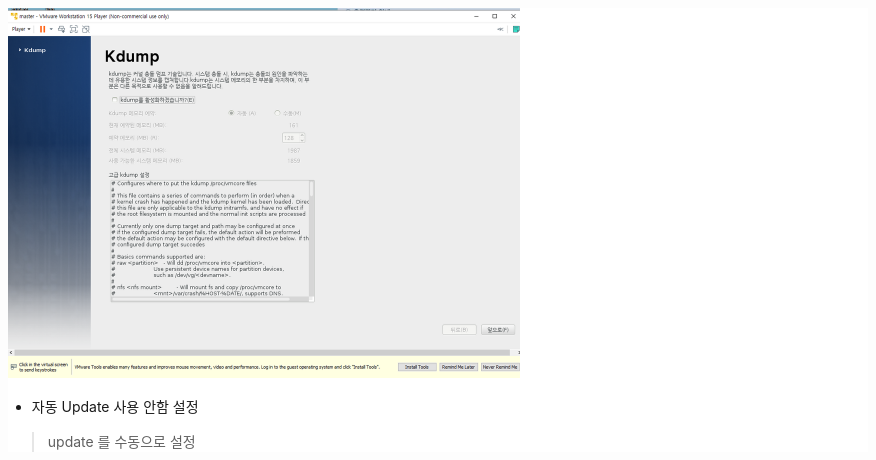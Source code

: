 <img src="image/image-20200224100002780.png" alt="image-20200224100002780" style="zoom:50%;" /> 

* 자동 Update 사용 안함 설정

>  update 를 수동으로 설정
